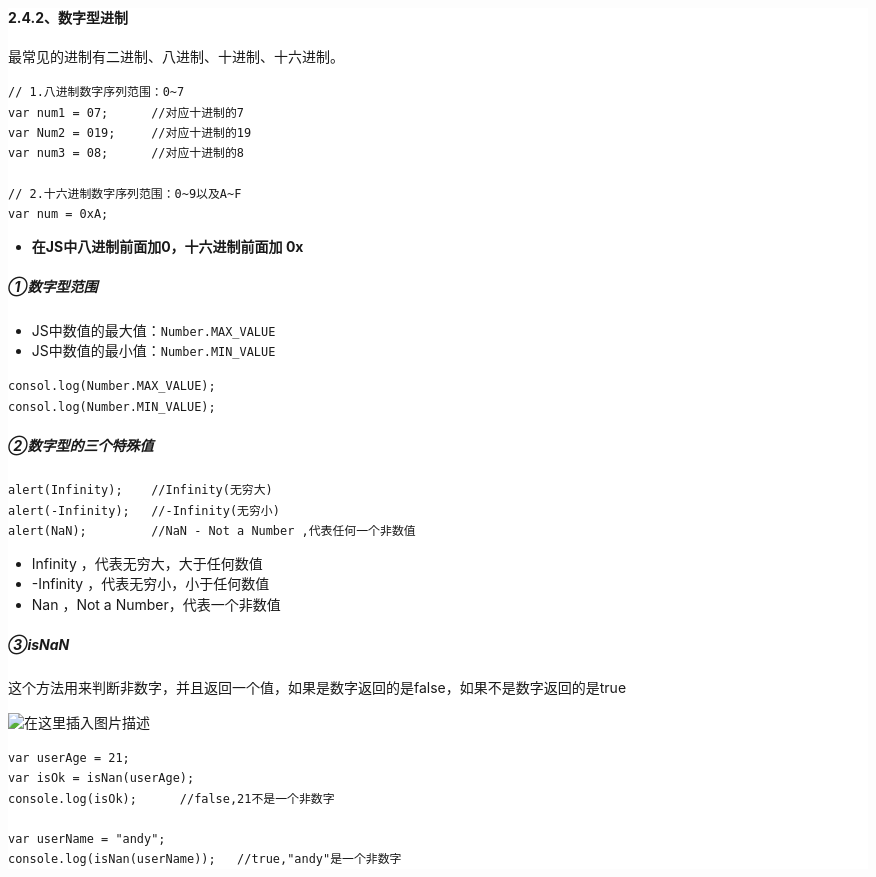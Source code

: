 #### [](https://blog.csdn.net/Augenstern_QXL/article/details/119249534)2.4.2、数字型进制

最常见的进制有二进制、八进制、十进制、十六进制。

```
// 1.八进制数字序列范围：0~7
var num1 = 07; 		//对应十进制的7
var Num2 = 019;		//对应十进制的19
var num3 = 08;		//对应十进制的8

// 2.十六进制数字序列范围：0~9以及A~F
var num = 0xA;

```

*   **在JS中八进制前面加0，十六进制前面加 0x**

##### [](https://blog.csdn.net/Augenstern_QXL/article/details/119249534)①数字型范围

*   JS中数值的最大值：`Number.MAX_VALUE`
*   JS中数值的最小值：`Number.MIN_VALUE`

```
consol.log(Number.MAX_VALUE);
consol.log(Number.MIN_VALUE);

```

##### [](https://blog.csdn.net/Augenstern_QXL/article/details/119249534)②数字型的三个特殊值

```
alert(Infinity); 	//Infinity(无穷大)
alert(-Infinity); 	//-Infinity(无穷小)
alert(NaN);       	//NaN - Not a Number ,代表任何一个非数值

```

*   Infinity ，代表无穷大，大于任何数值
*   \-Infinity ，代表无穷小，小于任何数值
*   Nan ，Not a Number，代表一个非数值

##### [](https://blog.csdn.net/Augenstern_QXL/article/details/119249534)③isNaN

这个方法用来判断非数字，并且返回一个值，如果是数字返回的是false，如果不是数字返回的是true

![在这里插入图片描述](https://img-blog.csdnimg.cn/54b996bc0fb74c7fa6b23b55e891bcde.png#pic_center)

```
var userAge = 21;
var isOk = isNan(userAge);
console.log(isOk);		//false,21不是一个非数字

var userName = "andy";
console.log(isNan(userName));	//true,"andy"是一个非数字

```
